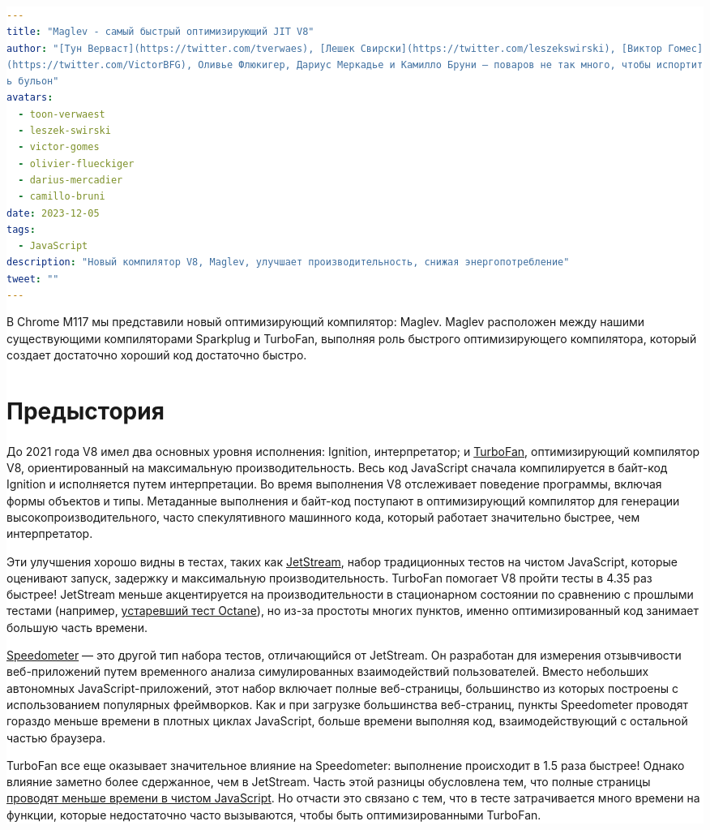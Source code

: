```yaml
---
title: "Maglev - самый быстрый оптимизирующий JIT V8"
author: "[Тун Верваст](https://twitter.com/tverwaes), [Лешек Свирски](https://twitter.com/leszekswirski), [Виктор Гомес](https://twitter.com/VictorBFG), Оливье Флюкигер, Дариус Меркадье и Камилло Бруни — поваров не так много, чтобы испортить бульон"
avatars: 
  - toon-verwaest
  - leszek-swirski
  - victor-gomes
  - olivier-flueckiger
  - darius-mercadier
  - camillo-bruni
date: 2023-12-05
tags: 
  - JavaScript
description: "Новый компилятор V8, Maglev, улучшает производительность, снижая энергопотребление"
tweet: ""
---
```


В Chrome M117 мы представили новый оптимизирующий компилятор: Maglev. Maglev расположен между нашими существующими компиляторами Sparkplug и TurboFan, выполняя роль быстрого оптимизирующего компилятора, который создает достаточно хороший код достаточно быстро.


# Предыстория

До 2021 года V8 имел два основных уровня исполнения: Ignition, интерпретатор; и [TurboFan](/docs/turbofan), оптимизирующий компилятор V8, ориентированный на максимальную производительность. Весь код JavaScript сначала компилируется в байт-код Ignition и исполняется путем интерпретации. Во время выполнения V8 отслеживает поведение программы, включая формы объектов и типы. Метаданные выполнения и байт-код поступают в оптимизирующий компилятор для генерации высокопроизводительного, часто спекулятивного машинного кода, который работает значительно быстрее, чем интерпретатор.


Эти улучшения хорошо видны в тестах, таких как [JetStream](https://browserbench.org/JetStream2.1/), набор традиционных тестов на чистом JavaScript, которые оценивают запуск, задержку и максимальную производительность. TurboFan помогает V8 пройти тесты в 4.35 раз быстрее! JetStream меньше акцентируется на производительности в стационарном состоянии по сравнению с прошлыми тестами (например, [устаревший тест Octane](/blog/retiring-octane)), но из-за простоты многих пунктов, именно оптимизированный код занимает большую часть времени.

[Speedometer](https://browserbench.org/Speedometer2.1/) — это другой тип набора тестов, отличающийся от JetStream. Он разработан для измерения отзывчивости веб-приложений путем временного анализа симулированных взаимодействий пользователей. Вместо небольших автономных JavaScript-приложений, этот набор включает полные веб-страницы, большинство из которых построены с использованием популярных фреймворков. Как и при загрузке большинства веб-страниц, пункты Speedometer проводят гораздо меньше времени в плотных циклах JavaScript, больше времени выполняя код, взаимодействующий с остальной частью браузера.

TurboFan все еще оказывает значительное влияние на Speedometer: выполнение происходит в 1.5 раза быстрее! Однако влияние заметно более сдержанное, чем в JetStream. Часть этой разницы обусловлена тем, что полные страницы [проводят меньше времени в чистом JavaScript](/blog/real-world-performance#making-a-real-difference). Но отчасти это связано с тем, что в тесте затрачивается много времени на функции, которые недостаточно часто вызываются, чтобы быть оптимизированными TurboFan.
